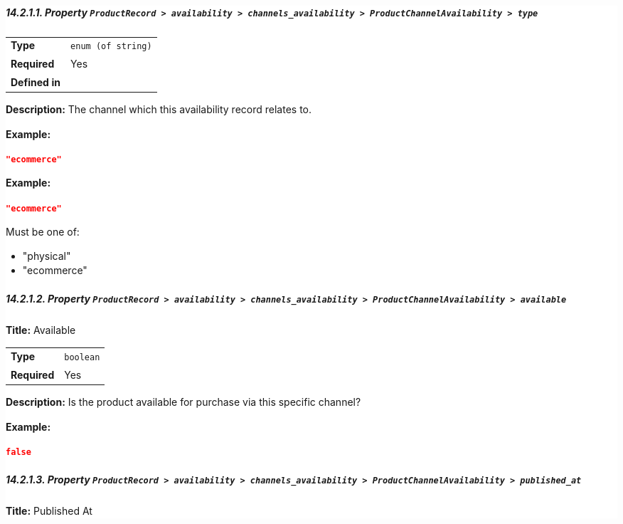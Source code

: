 ##### <a name="availability_channels_availability_items_type"></a>14.2.1.1. Property `ProductRecord > availability > channels_availability > ProductChannelAvailability > type`

|                |                    |
| -------------- | ------------------ |
| **Type**       | `enum (of string)` |
| **Required**   | Yes                |
| **Defined in** |                    |

**Description:** The channel which this availability record relates to.

**Example:** 

```json
"ecommerce"
```

**Example:** 

```json
"ecommerce"
```

Must be one of:
* "physical"
* "ecommerce"

##### <a name="availability_channels_availability_items_available"></a>14.2.1.2. Property `ProductRecord > availability > channels_availability > ProductChannelAvailability > available`

**Title:** Available

|              |           |
| ------------ | --------- |
| **Type**     | `boolean` |
| **Required** | Yes       |

**Description:** Is the product available for purchase via this specific channel?

**Example:** 

```json
false
```

##### <a name="availability_channels_availability_items_published_at"></a>14.2.1.3. Property `ProductRecord > availability > channels_availability > ProductChannelAvailability > published_at`

**Title:** Published At
